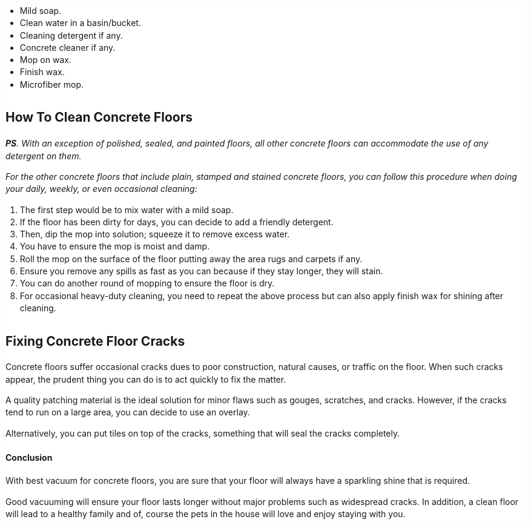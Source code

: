 -   Mild soap.
-   Clean water in a basin/bucket.
-   Cleaning detergent if any.
-   Concrete cleaner if any.
-   Mop on wax.
-   Finish wax.
-   Microfiber mop.

## **How To Clean Concrete Floors**

***PS**. With an exception of polished, sealed, and painted floors, all other concrete floors can accommodate the use of any detergent on them.*

*For the other concrete floors that include plain, stamped and stained concrete floors, you can follow this procedure when doing your daily, weekly, or even occasional cleaning:*

1.  The first step would be to mix water with a mild soap.
2.  If the floor has been dirty for days, you can decide to add a friendly detergent.
3.  Then, dip the mop into solution; squeeze it to remove excess water.
4.  You have to ensure the mop is moist and damp.
5.  Roll the mop on the surface of the floor putting away the area rugs and carpets if any.
6.  Ensure you remove any spills as fast as you can because if they stay longer, they will stain.
7.  You can do another round of mopping to ensure the floor is dry.
8.  For occasional heavy-duty cleaning, you need to repeat the above process but can also apply finish wax for shining after cleaning.

## **Fixing Concrete Floor Cracks**

Concrete floors suffer occasional cracks dues to poor construction, natural causes, or traffic on the floor. When such cracks appear, the prudent thing you can do is to act quickly to fix the matter.

A quality patching material is the ideal solution for minor flaws such as gouges, scratches, and cracks. However, if the cracks tend to run on a large area, you can decide to use an overlay.

Alternatively, you can put tiles on top of the cracks, something that will seal the cracks completely.

#### **Conclusion**

With best vacuum for concrete floors, you are sure that your floor will always have a sparkling shine that is required.

Good vacuuming will ensure your floor lasts longer without major problems such as widespread cracks. In addition, a clean floor will lead to a healthy family and of, course the pets in the house will love and enjoy staying with you.